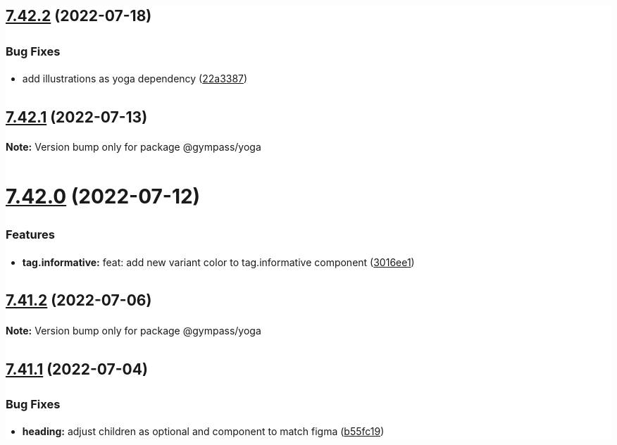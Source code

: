 



## [7.42.2](https://github.com/Gympass/yoga/compare/@gympass/yoga@7.42.1...@gympass/yoga@7.42.2) (2022-07-18)


### Bug Fixes

* add illustrations as yoga dependency ([22a3387](https://github.com/Gympass/yoga/commit/22a3387575c50600fa8688d6fbd704974a41a15d))





## [7.42.1](https://github.com/Gympass/yoga/compare/@gympass/yoga@7.42.0...@gympass/yoga@7.42.1) (2022-07-13)

**Note:** Version bump only for package @gympass/yoga





# [7.42.0](https://github.com/Gympass/yoga/compare/@gympass/yoga@7.41.2...@gympass/yoga@7.42.0) (2022-07-12)


### Features

* **tag.informative:** feat: add new variant color to tag.informative component ([3016ee1](https://github.com/Gympass/yoga/commit/3016ee1b74c9dec718d56a201e2cdd0c690261e5))





## [7.41.2](https://github.com/Gympass/yoga/compare/@gympass/yoga@7.41.1...@gympass/yoga@7.41.2) (2022-07-06)

**Note:** Version bump only for package @gympass/yoga





## [7.41.1](https://github.com/Gympass/yoga/compare/@gympass/yoga@7.41.0...@gympass/yoga@7.41.1) (2022-07-04)


### Bug Fixes

* **heading:** adjust children as optional and component to match figma ([b55fc19](https://github.com/Gympass/yoga/commit/b55fc1989aa601916575312ed2cd7bec7db1dd08))




